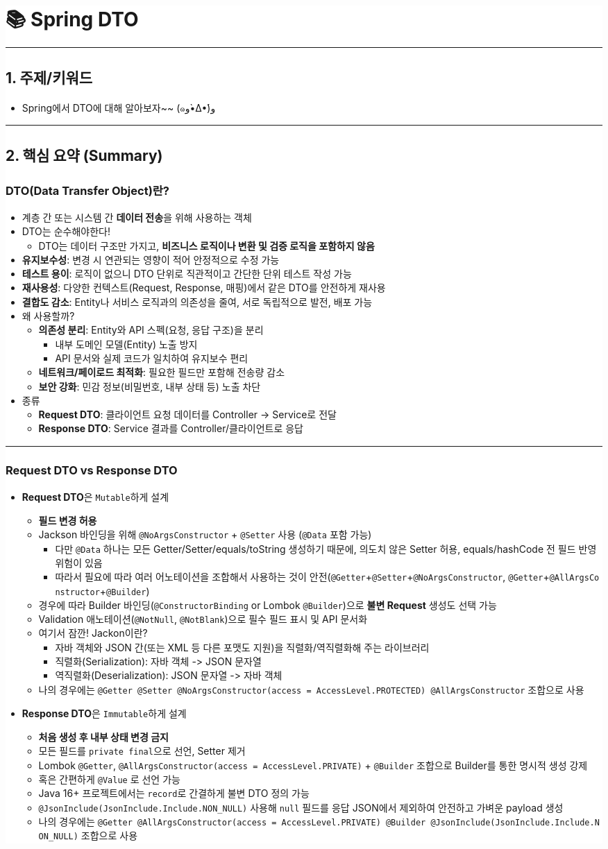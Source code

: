 # 📚 Spring DTO

---

## 1. 주제/키워드
- Spring에서 DTO에 대해 알아보자~~ (๑و•̀Δ•́)و

---

## 2. 핵심 요약 (Summary)
### DTO(Data Transfer Object)란?
- 계층 간 또는 시스템 간 **데이터 전송**을 위해 사용하는 객체
- DTO는 순수해야한다!
  - DTO는 데이터 구조만 가지고, **비즈니스 로직이나 변환 및 검증 로직을 포함하지 않음**
- **유지보수성**: 변경 시 연관되는 영향이 적어 안정적으로 수정 가능
- **테스트 용이**: 로직이 없으니 DTO 단위로 직관적이고 간단한 단위 테스트 작성 가능
- **재사용성**: 다양한 컨텍스트(Request, Response, 매핑)에서 같은 DTO를 안전하게 재사용
- **결합도 감소**: Entity나 서비스 로직과의 의존성을 줄여, 서로 독립적으로 발전, 배포 가능
- 왜 사용할까?
  - **의존성 분리**: Entity와 API 스펙(요청, 응답 구조)을 분리
    - 내부 도메인 모델(Entity) 노출 방지
    - API 문서와 실제 코드가 일치하여 유지보수 편리
  - **네트워크/페이로드 최적화**: 필요한 필드만 포함해 전송량 감소
  - **보안 강화**: 민감 정보(비밀번호, 내부 상태 등) 노출 차단
- 종류
  - **Request DTO**: 클라이언트 요청 데이터를 Controller -> Service로 전달
  - **Response DTO**: Service 결과를 Controller/클라이언트로 응답

----

### Request DTO vs Response DTO
- **Request DTO**은 `Mutable`하게 설계
  - **필드 변경 허용**
  - Jackson 바인딩을 위해 `@NoArgsConstructor` + `@Setter` 사용 (`@Data` 포함 가능)
    - 다만 `@Data` 하나는 모든 Getter/Setter/equals/toString 생성하기 때문에, 의도치 않은 Setter 허용, equals/hashCode 전 필드 반영 위험이 있음
    - 따라서 필요에 따라 여러 어노테이션을 조합해서 사용하는 것이 안전(`@Getter`+`@Setter`+`@NoArgsConstructor`, `@Getter`+`@AllArgsConstructor`+`@Builder`)
  - 경우에 따라 Builder 바인딩(`@ConstructorBinding` or Lombok `@Builder`)으로 **불변 Request** 생성도 선택 가능
  - Validation 애노테이션(`@NotNull`, `@NotBlank`)으로 필수 필드 표시 및 API 문서화
  - 여기서 잠깐! Jackon이란?
    - 자바 객체와 JSON 간(또는 XML 등 다른 포맷도 지원)을 직렬화/역직렬화해 주는 라이브러리
    - 직렬화(Serialization): 자바 객체 -> JSON 문자열
    - 역직렬화(Deserialization): JSON 문자열 -> 자바 객체
  - 나의 경우에는 `@Getter @Setter @NoArgsConstructor(access = AccessLevel.PROTECTED) @AllArgsConstructor` 조합으로 사용

- **Response DTO**은 `Immutable`하게 설계
  - **처음 생성 후 내부 상태 변경 금지**
  - 모든 필드를 `private final`으로 선언, Setter 제거
  - Lombok `@Getter`, `@AllArgsConstructor(access = AccessLevel.PRIVATE)` + `@Builder` 조합으로 Builder를 통한 명시적 생성 강제
  - 혹은 간편하게 `@Value` 로 선언 가능
  - Java 16+ 프로젝트에서는 `record`로 간결하게 불변 DTO 정의 가능
  - `@JsonInclude(JsonInclude.Include.NON_NULL)` 사용해 `null` 필드를 응답 JSON에서 제외하여 안전하고 가벼운 payload 생성
  - 나의 경우에는 `@Getter @AllArgsConstructor(access = AccessLevel.PRIVATE) @Builder @JsonInclude(JsonInclude.Include.NON_NULL)` 조합으로 사용
